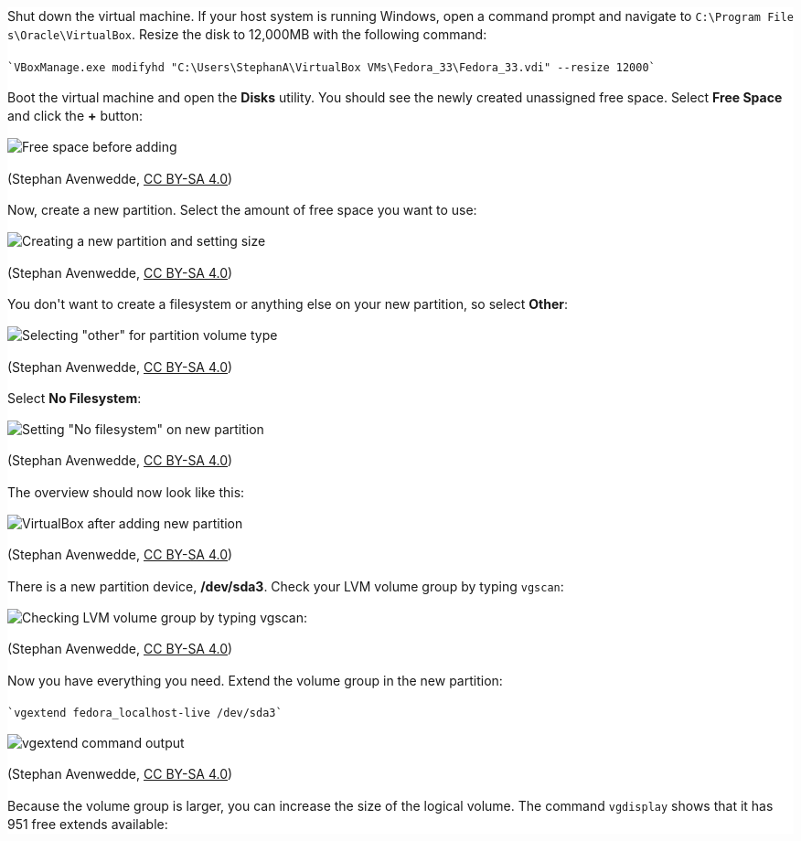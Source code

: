 Shut down the virtual machine. If your host system is running Windows, open a command prompt and navigate to `C:\Program Files\Oracle\VirtualBox`. Resize the disk to 12,000MB with the following command:


```
`VBoxManage.exe modifyhd "C:\Users\StephanA\VirtualBox VMs\Fedora_33\Fedora_33.vdi" --resize 12000`
```

Boot the virtual machine and open the **Disks** utility. You should see the newly created unassigned free space. Select **Free Space** and click the **+** button:

![Free space before adding][28]

(Stephan Avenwedde, [CC BY-SA 4.0][8])

Now, create a new partition. Select the amount of free space you want to use:

![Creating a new partition and setting size][29]

(Stephan Avenwedde, [CC BY-SA 4.0][8])

You don't want to create a filesystem or anything else on your new partition, so select **Other**:

![Selecting "other" for partition volume type][30]

(Stephan Avenwedde, [CC BY-SA 4.0][8])

Select **No Filesystem**:

![Setting "No filesystem" on new partition][31]

(Stephan Avenwedde, [CC BY-SA 4.0][8])

The overview should now look like this:

![VirtualBox after adding new partition][32]

(Stephan Avenwedde, [CC BY-SA 4.0][8])

There is a new partition device, **/dev/sda3**. Check your LVM volume group by typing `vgscan`:

![Checking LVM volume group by typing vgscan:][33]

(Stephan Avenwedde, [CC BY-SA 4.0][8])

Now you have everything you need. Extend the volume group in the new partition:


```
`vgextend fedora_localhost-live /dev/sda3`
```

![vgextend command output][34]

(Stephan Avenwedde, [CC BY-SA 4.0][8])

Because the volume group is larger, you can increase the size of the logical volume. The command `vgdisplay` shows that it has 951 free extends available:


[#]: subject: (Try Linux on any operating system with VirtualBox)
[#]: via: (https://opensource.com/article/21/6/try-linux-virtualbox)
[#]: author: (Stephan Avenwedde https://opensource.com/users/hansic99)
[#]: collector: (lujun9972)
[#]: translator: (chai001125)
[#]: reviewer: ( )
[#]: publisher: ( )
[#]: url: ( )
[a]: https://opensource.com/users/hansic99
[b]: https://github.com/lujun9972
[1]: https://opensource.com/sites/default/files/styles/image-full-size/public/lead-images/computer_code_programming_laptop.jpg?itok=ormv35tV (Person programming on a laptop on a building)
[2]: https://www.virtualbox.org/
[3]: https://getfedora.org/
[4]: https://en.wikipedia.org/wiki/Hardware-assisted_virtualization
[5]: https://www.virtualbox.org/wiki/Downloads
[6]: https://en.wikipedia.org/wiki/Logical_Volume_Manager_(Linux)
[7]: https://opensource.com/sites/default/files/uploads/virtualbox_new_vm.png (VirtualBox New VM)
[8]: https://creativecommons.org/licenses/by-sa/4.0/
[9]: https://opensource.com/sites/default/files/uploads/virtualbox_memory_size_1.png (Set VM memory size)
[10]: https://opensource.com/sites/default/files/uploads/virtualbox_create_hd_1.png (Create virtual hard disk)
[11]: https://opensource.com/sites/default/files/uploads/virtualbox_create_hd_2.png (Selecting hard disk file type)
[12]: https://opensource.com/sites/default/files/uploads/virtualbox_create_hd_3.png (Dynamically allocating hard disk)
[13]: https://getfedora.org/en/workstation/download/
[14]: https://opensource.com/sites/default/files/uploads/virtualbox_create_hd_4.png (Setting hard disk size)
[15]: https://opensource.com/sites/default/files/uploads/virtualbox_cpu_settings.png (Assigning cores to guest system)
[16]: https://opensource.com/sites/default/files/uploads/virtualbox_network_settings2.png (Network settings)
[17]: https://en.wikipedia.org/wiki/Network_address_translation
[18]: https://www.virtualbox.org/manual/ch06.html#natforward
[19]: https://opensource.com/sites/default/files/uploads/virtualbox_choose_image3.png (Assigning OS image)
[20]: https://opensource.com/sites/default/files/uploads/virtualbox_running.png (VirtualBox Fedora installer)
[21]: https://opensource.com/sites/default/files/uploads/virtualbox_partitioning_1.png (Selecting Custom partition configuration)
[22]: https://opensource.com/article/18/9/swap-space-linux-systems
[23]: https://fedoraproject.org/wiki/Changes/SwapOnZRAM
[24]: https://opensource.com/sites/default/files/uploads/virtualbox_partitioning_2.png (Adding mount points)
[25]: https://opensource.com/sites/default/files/uploads/virtualbox_guest_additions_2.png (Selecting Guest Additions CD image)
[26]: https://opensource.com/sites/default/files/uploads/virtualbox_guest_additions_autorun.png (Enabling Guest Additions autorun)
[27]: https://opensource.com/sites/default/files/uploads/virtualbox_disk_usage_1.png (Fedora hard disk running out of space)
[28]: https://opensource.com/sites/default/files/uploads/virtualbox_disks_before.png (Free space before adding)
[29]: https://opensource.com/sites/default/files/uploads/virtualbox_new_partition_1.png (Creating a new partition and setting size)
[30]: https://opensource.com/sites/default/files/uploads/virtualbox_new_partition_2.png (Selecting "other" for partition volume type)
[31]: https://opensource.com/sites/default/files/uploads/virtualbox_no_partition_3.png (Setting "No filesystem" on new partition)
[32]: https://opensource.com/sites/default/files/uploads/virtualbox_disk_after.png (VirtualBox after adding new partition)
[33]: https://opensource.com/sites/default/files/uploads/virtualbox_vgscan.png (Checking LVM volume group by typing vgscan:)
[34]: https://opensource.com/sites/default/files/uploads/virtualbox_vgextend_2.png (vgextend command output)
[35]: https://opensource.com/sites/default/files/uploads/virtualbox_vgdisplay.png (vgdisplay command output)
[36]: https://opensource.com/sites/default/files/uploads/virtualbox_lvextend.png (lvextend command output)
[37]: https://opensource.com/sites/default/files/uploads/virtualbox_resizefs.png (resize2fs command output)